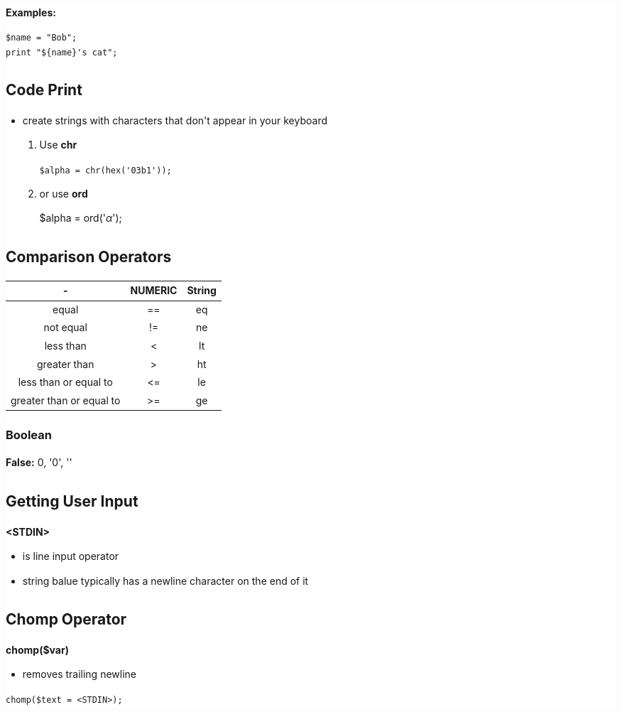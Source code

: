   **Examples:**

  ```
  $name = "Bob";
  print "${name}'s cat";
  ```

## Code Print

* create strings with characters that don't appear in your keyboard

  1. Use **chr**

     `$alpha = chr(hex('03b1'));`

  2. or use **ord**

     \$alpha = ord('$\alpha$');

## Comparison Operators

|            -             | NUMERIC | String |
| :----------------------: | :-----: | :----: |
|          equal           |   ==    |   eq   |
|        not equal         |   !=    |   ne   |
|        less than         |    <    |   lt   |
|       greater than       |    >    |   ht   |
|  less than or equal to   |   <=    |   le   |
| greater than or equal to |   \>=   |   ge   |

### Boolean

**False:** 0, '0', ''

## Getting User Input

**\<STDIN\>** 

* is line input operator

*  string balue typically has a newline character on the end of it

## Chomp Operator

**chomp(\$var)**

* removes trailing newline

```
chomp($text = <STDIN>);
```
